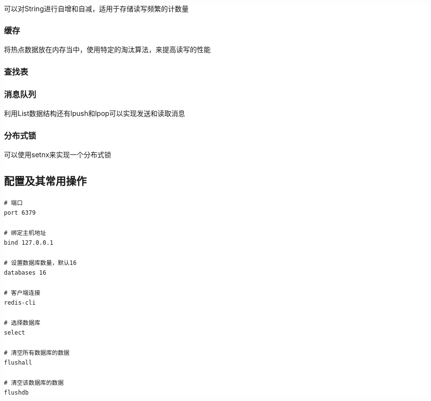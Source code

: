 可以对String进行自增和自减，适用于存储读写频繁的计数量	



### 缓存

将热点数据放在内存当中，使用特定的淘汰算法，来提高读写的性能



### 查找表



### 消息队列

利用List数据结构还有lpush和lpop可以实现发送和读取消息



### 分布式锁

可以使用setnx来实现一个分布式锁









## 配置及其常用操作



```shell
# 端口
port 6379

# 绑定主机地址
bind 127.0.0.1

# 设置数据库数量，默认16
databases 16

# 客户端连接
redis-cli

# 选择数据库
select

# 清空所有数据库的数据
flushall

# 清空该数据库的数据
flushdb
```


